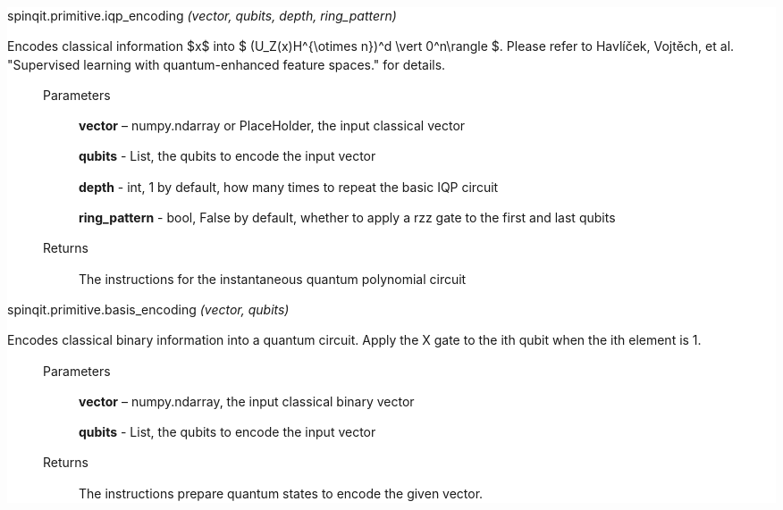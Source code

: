 

<dl>
    <dt class="method-distract">
        <span class="method-name">spinqit.primitive.iqp_encoding</span>
        <em class="method-param">(vector, qubits, depth, ring_pattern)</em>
    </dt>
</dl>

<p>Encodes classical information $x$ into $ (U_Z(x)H^{\otimes n})^d \vert 0^n\rangle $. Please refer to Havlíček, Vojtěch, et al. "Supervised learning with quantum-enhanced feature spaces." for details. </p>

<dl>
    <dd>
        <dl class="field-list simple">
            <dt class="field-odd">Parameters</dt>
            <dd class="field-odd"><p><strong>vector</strong> – numpy.ndarray or PlaceHolder, the input classical vector</p>
            <p><strong>qubits</strong> - List, the qubits to encode the input vector</p>
            <p><strong>depth</strong> - int, 1 by default, how many times to repeat the basic IQP circuit
            <p><strong>ring_pattern</strong> - bool, False by default, whether to apply a rzz gate to the first and last qubits
            </dd>
            <dt class="field-even">Returns</dt>
            <dd class="field-even"><p>The instructions for the instantaneous quantum polynomial circuit</p>
            </dd>
        </dl>
    </dd>
</dl>
    
<dl>
    <dt class="method-distract">
        <span class="method-name">spinqit.primitive.basis_encoding</span>
        <em class="method-param">(vector, qubits)</em>
    </dt>
</dl>

Encodes classical binary information into a quantum circuit. Apply the X gate to the ith qubit when the ith element is 1. 

<dl>
    <dd>
        <dl class="field-list simple">
            <dt class="field-odd">Parameters</dt>
            <dd class="field-odd"><p><strong>vector</strong> – numpy.ndarray, the input classical binary vector</p>
            <p><strong>qubits</strong> - List, the qubits to encode the input vector</p>
            </dd>
            <dt class="field-even">Returns</dt>
            <dd class="field-even"><p>The instructions prepare quantum states to encode the given vector. </p>
            </dd>
        </dl>
    </dd>
</dl>
